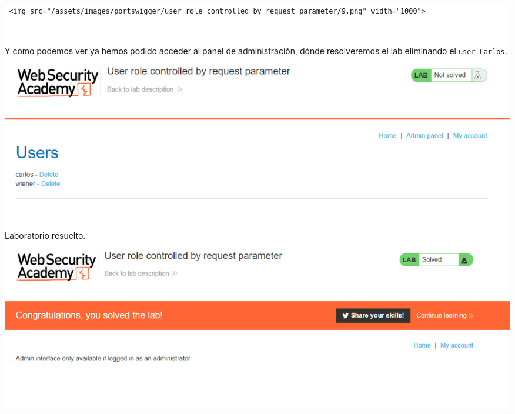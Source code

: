      <img src="/assets/images/portswigger/user_role_controlled_by_request_parameter/9.png" width="1000">
</p><br>

Y como podemos ver ya hemos podido acceder al panel de administración, dónde resolveremos el lab eliminando el `user Carlos`.
<p align="center">
     <img src="/assets/images/portswigger/user_role_controlled_by_request_parameter/10.png" width="1000">
</p><br>

Laboratorio resuelto.

<p align="center">
     <img src="/assets/images/portswigger/user_role_controlled_by_request_parameter/11.png" width="1000">
</p><br>
